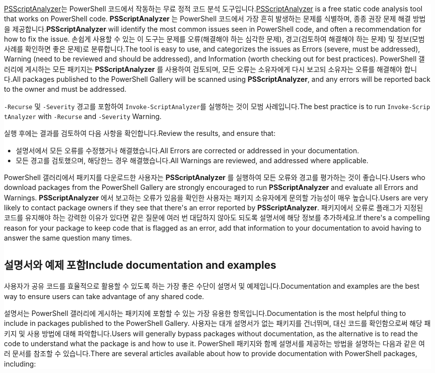 <span data-ttu-id="5e4d7-129">[PSScriptAnalyzer](https://www.powershellgallery.com/packages/PSScriptAnalyzer)는 PowerShell 코드에서 작동하는 무료 정적 코드 분석 도구입니다.</span><span class="sxs-lookup"><span data-stu-id="5e4d7-129">[PSScriptAnalyzer](https://www.powershellgallery.com/packages/PSScriptAnalyzer) is a free static code analysis tool that works on PowerShell code.</span></span> <span data-ttu-id="5e4d7-130">**PSScriptAnalyzer** 는 PowerShell 코드에서 가장 흔히 발생하는 문제를 식별하며, 종종 권장 문제 해결 방법을 제공합니다.</span><span class="sxs-lookup"><span data-stu-id="5e4d7-130">**PSScriptAnalyzer** will identify the most common issues seen in PowerShell code, and often a recommendation for how to fix the issue.</span></span> <span data-ttu-id="5e4d7-131">손쉽게 사용할 수 있는 이 도구는 문제를 오류(해결해야 하는 심각한 문제), 경고(검토하여 해결해야 하는 문제) 및 정보(모범 사례를 확인하면 좋은 문제)로 분류합니다.</span><span class="sxs-lookup"><span data-stu-id="5e4d7-131">The tool is easy to use, and categorizes the issues as Errors (severe, must be addressed), Warning (need to be reviewed and should be addressed), and Information (worth checking out for best practices).</span></span> <span data-ttu-id="5e4d7-132">PowerShell 갤러리에 게시하는 모든 패키지는 **PSScriptAnalyzer** 를 사용하여 검토되며, 모든 오류는 소유자에게 다시 보고되 소유자는 오류를 해결해야 합니다.</span><span class="sxs-lookup"><span data-stu-id="5e4d7-132">All packages published to the PowerShell Gallery will be scanned using **PSScriptAnalyzer**, and any errors will be reported back to the owner and must be addressed.</span></span>

<span data-ttu-id="5e4d7-133">`-Recurse` 및 `-Severity` 경고를 포함하여 `Invoke-ScriptAnalyzer`를 실행하는 것이 모범 사례입니다.</span><span class="sxs-lookup"><span data-stu-id="5e4d7-133">The best practice is to run `Invoke-ScriptAnalyzer` with `-Recurse` and `-Severity` Warning.</span></span>

<span data-ttu-id="5e4d7-134">실행 후에는 결과를 검토하여 다음 사항을 확인합니다.</span><span class="sxs-lookup"><span data-stu-id="5e4d7-134">Review the results, and ensure that:</span></span>

- <span data-ttu-id="5e4d7-135">설명서에서 모든 오류를 수정했거나 해결했습니다.</span><span class="sxs-lookup"><span data-stu-id="5e4d7-135">All Errors are corrected or addressed in your documentation.</span></span>
- <span data-ttu-id="5e4d7-136">모든 경고를 검토했으며, 해당한느 경우 해결했습니다.</span><span class="sxs-lookup"><span data-stu-id="5e4d7-136">All Warnings are reviewed, and addressed where applicable.</span></span>

<span data-ttu-id="5e4d7-137">PowerShell 갤러리에서 패키지를 다운로드한 사용자는 **PSScriptAnalyzer** 를 실행하여 모든 오류와 경고를 평가하는 것이 좋습니다.</span><span class="sxs-lookup"><span data-stu-id="5e4d7-137">Users who download packages from the PowerShell Gallery are strongly encouraged to run **PSScriptAnalyzer** and evaluate all Errors and Warnings.</span></span> <span data-ttu-id="5e4d7-138">**PSScriptAnalyzer** 에서 보고하는 오류가 있음을 확인한 사용자는 패키지 소유자에게 문의할 가능성이 매우 높습니다.</span><span class="sxs-lookup"><span data-stu-id="5e4d7-138">Users are very likely to contact package owners if they see that there's an error reported by **PSScriptAnalyzer**.</span></span> <span data-ttu-id="5e4d7-139">패키지에서 오류로 플래그가 지정된 코드를 유지해야 하는 강력한 이유가 있다면 같은 질문에 여러 번 대답하지 않아도 되도록 설명서에 해당 정보를 추가하세요.</span><span class="sxs-lookup"><span data-stu-id="5e4d7-139">If there's a compelling reason for your package to keep code that is flagged as an error, add that information to your documentation to avoid having to answer the same question many times.</span></span>

## <a name="include-documentation-and-examples"></a><span data-ttu-id="5e4d7-140">설명서와 예제 포함</span><span class="sxs-lookup"><span data-stu-id="5e4d7-140">Include documentation and examples</span></span>

<span data-ttu-id="5e4d7-141">사용자가 공유 코드를 효율적으로 활용할 수 있도록 하는 가장 좋은 수단이 설명서 및 예제입니다.</span><span class="sxs-lookup"><span data-stu-id="5e4d7-141">Documentation and examples are the best way to ensure users can take advantage of any shared code.</span></span>

<span data-ttu-id="5e4d7-142">설명서는 PowerShell 갤러리에 게시하는 패키지에 포함할 수 있는 가장 유용한 항목입니다.</span><span class="sxs-lookup"><span data-stu-id="5e4d7-142">Documentation is the most helpful thing to include in packages published to the PowerShell Gallery.</span></span>
<span data-ttu-id="5e4d7-143">사용자는 대개 설명서가 없는 패키지를 건너뛰며, 대신 코드를 확인함으로써 해당 패키지 및 사용 방법에 대해 파악합니다.</span><span class="sxs-lookup"><span data-stu-id="5e4d7-143">Users will generally bypass packages without documentation, as the alternative is to read the code to understand what the package is and how to use it.</span></span> <span data-ttu-id="5e4d7-144">PowerShell 패키지와 함께 설명서를 제공하는 방법을 설명하는 다음과 같은 여러 문서를 참조할 수 있습니다.</span><span class="sxs-lookup"><span data-stu-id="5e4d7-144">There are several articles available about how to provide documentation with PowerShell packages, including:</span></span>
